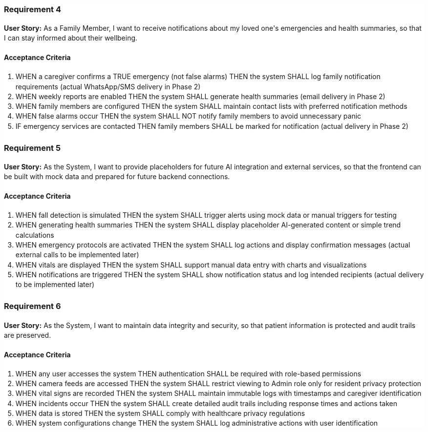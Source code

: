 ### Requirement 4

**User Story:** As a Family Member, I want to receive notifications about my loved one's emergencies and health summaries, so that I can stay informed about their wellbeing.

#### Acceptance Criteria

1. WHEN a caregiver confirms a TRUE emergency (not false alarms) THEN the system SHALL log family notification requirements (actual WhatsApp/SMS delivery in Phase 2)
2. WHEN weekly reports are enabled THEN the system SHALL generate health summaries (email delivery in Phase 2)
3. WHEN family members are configured THEN the system SHALL maintain contact lists with preferred notification methods
4. WHEN false alarms occur THEN the system SHALL NOT notify family members to avoid unnecessary panic
5. IF emergency services are contacted THEN family members SHALL be marked for notification (actual delivery in Phase 2)

### Requirement 5

**User Story:** As the System, I want to provide placeholders for future AI integration and external services, so that the frontend can be built with mock data and prepared for future backend connections.

#### Acceptance Criteria

1. WHEN fall detection is simulated THEN the system SHALL trigger alerts using mock data or manual triggers for testing
2. WHEN generating health summaries THEN the system SHALL display placeholder AI-generated content or simple trend calculations
3. WHEN emergency protocols are activated THEN the system SHALL log actions and display confirmation messages (actual external calls to be implemented later)
4. WHEN vitals are displayed THEN the system SHALL support manual data entry with charts and visualizations
5. WHEN notifications are triggered THEN the system SHALL show notification status and log intended recipients (actual delivery to be implemented later)

### Requirement 6

**User Story:** As the System, I want to maintain data integrity and security, so that patient information is protected and audit trails are preserved.

#### Acceptance Criteria

1. WHEN any user accesses the system THEN authentication SHALL be required with role-based permissions
2. WHEN camera feeds are accessed THEN the system SHALL restrict viewing to Admin role only for resident privacy protection
3. WHEN vital signs are recorded THEN the system SHALL maintain immutable logs with timestamps and caregiver identification
3. WHEN incidents occur THEN the system SHALL create detailed audit trails including response times and actions taken
4. WHEN data is stored THEN the system SHALL comply with healthcare privacy regulations
5. WHEN system configurations change THEN the system SHALL log administrative actions with user identification
